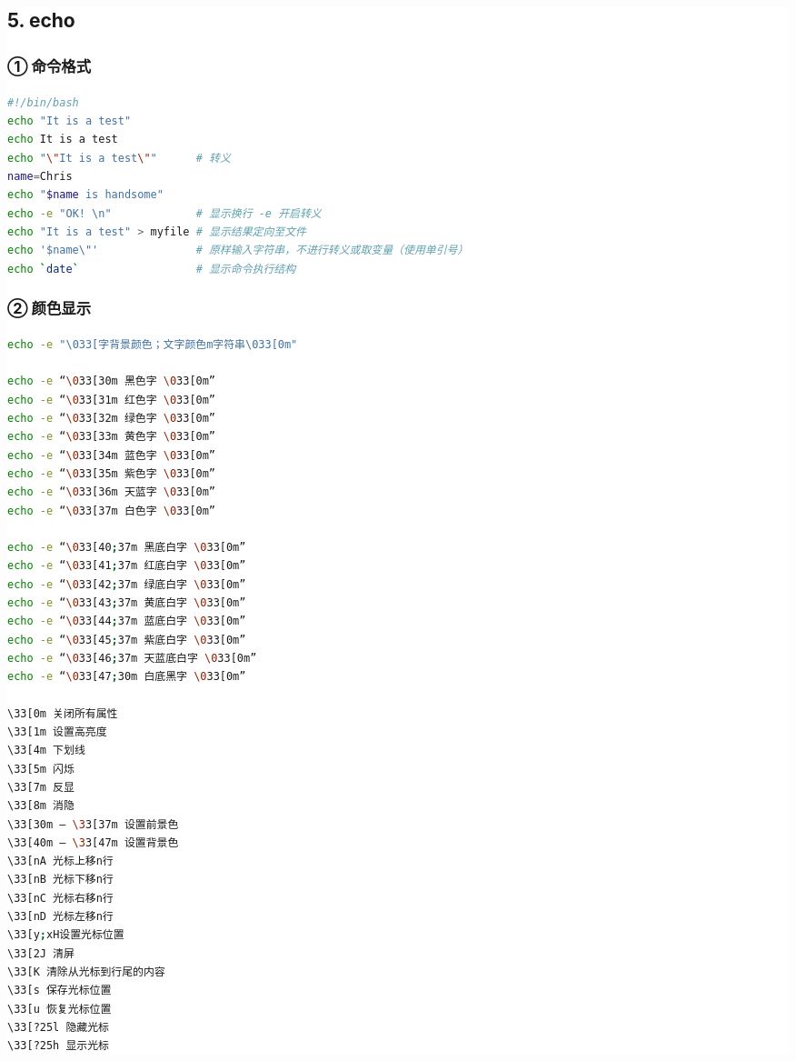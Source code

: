 ## 5. echo

### ① 命令格式

```bash
#!/bin/bash
echo "It is a test"
echo It is a test
echo "\"It is a test\""      # 转义
name=Chris
echo "$name is handsome"
echo -e "OK! \n"             # 显示换行 -e 开启转义
echo "It is a test" > myfile # 显示结果定向至文件
echo '$name\"'               # 原样输入字符串，不进行转义或取变量（使用单引号）
echo `date`                  # 显示命令执行结构
```

### ② 颜色显示

```bash
echo -e "\033[字背景颜色；文字颜色m字符串\033[0m"

echo -e “\033[30m 黑色字 \033[0m”
echo -e “\033[31m 红色字 \033[0m”
echo -e “\033[32m 绿色字 \033[0m”
echo -e “\033[33m 黄色字 \033[0m”
echo -e “\033[34m 蓝色字 \033[0m”
echo -e “\033[35m 紫色字 \033[0m”
echo -e “\033[36m 天蓝字 \033[0m”
echo -e “\033[37m 白色字 \033[0m”

echo -e “\033[40;37m 黑底白字 \033[0m”
echo -e “\033[41;37m 红底白字 \033[0m”
echo -e “\033[42;37m 绿底白字 \033[0m”
echo -e “\033[43;37m 黄底白字 \033[0m”
echo -e “\033[44;37m 蓝底白字 \033[0m”
echo -e “\033[45;37m 紫底白字 \033[0m”
echo -e “\033[46;37m 天蓝底白字 \033[0m”
echo -e “\033[47;30m 白底黑字 \033[0m”

\33[0m 关闭所有属性
\33[1m 设置高亮度
\33[4m 下划线
\33[5m 闪烁
\33[7m 反显
\33[8m 消隐
\33[30m — \33[37m 设置前景色
\33[40m — \33[47m 设置背景色
\33[nA 光标上移n行
\33[nB 光标下移n行
\33[nC 光标右移n行
\33[nD 光标左移n行
\33[y;xH设置光标位置
\33[2J 清屏
\33[K 清除从光标到行尾的内容
\33[s 保存光标位置
\33[u 恢复光标位置
\33[?25l 隐藏光标
\33[?25h 显示光标
```

